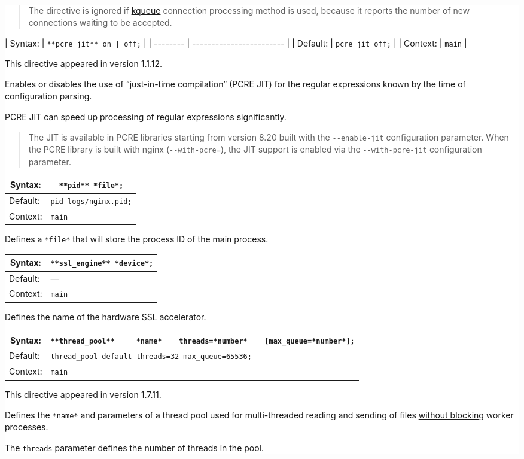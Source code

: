 > The directive is ignored if [kqueue](https://nginx.org/en/docs/events.html#kqueue) connection processing method is used, because it reports the number of new connections waiting to be accepted.

 



| Syntax:  | `**pcre_jit** on | off;` |
| -------- | ------------------------ |
| Default: | `pcre_jit off;`          |
| Context: | `main`                   |

This directive appeared in version 1.1.12.            

Enables or disables the use of “just-in-time compilation” (PCRE JIT) for the regular expressions known by the time of configuration parsing.

PCRE JIT can speed up processing of regular expressions significantly.

> The JIT is available in PCRE libraries starting from version 8.20 built with the `--enable-jit` configuration parameter. When the PCRE library is built with nginx (`--with-pcre=`), the JIT support is enabled via the `--with-pcre-jit` configuration parameter.

 



| Syntax:  | `**pid** *file*;`     |
| -------- | --------------------- |
| Default: | `pid logs/nginx.pid;` |
| Context: | `main`                |

Defines a `*file*` that will store the process ID of the main process.



| Syntax:  | `**ssl_engine** *device*;` |
| -------- | -------------------------- |
| Default: | —                          |
| Context: | `main`                     |

Defines the name of the hardware SSL accelerator.



| Syntax:  | `**thread_pool**     *name*    threads=*number*    [max_queue=*number*];` |
| -------- | ------------------------------------------------------------ |
| Default: | `thread_pool default threads=32 max_queue=65536;`            |
| Context: | `main`                                                       |

This directive appeared in version 1.7.11.            

Defines the `*name*` and parameters of a thread pool used for multi-threaded reading and sending of files [without blocking](https://nginx.org/en/docs/http/ngx_http_core_module.html#aio) worker processes.

The `threads` parameter defines the number of threads in the pool.
